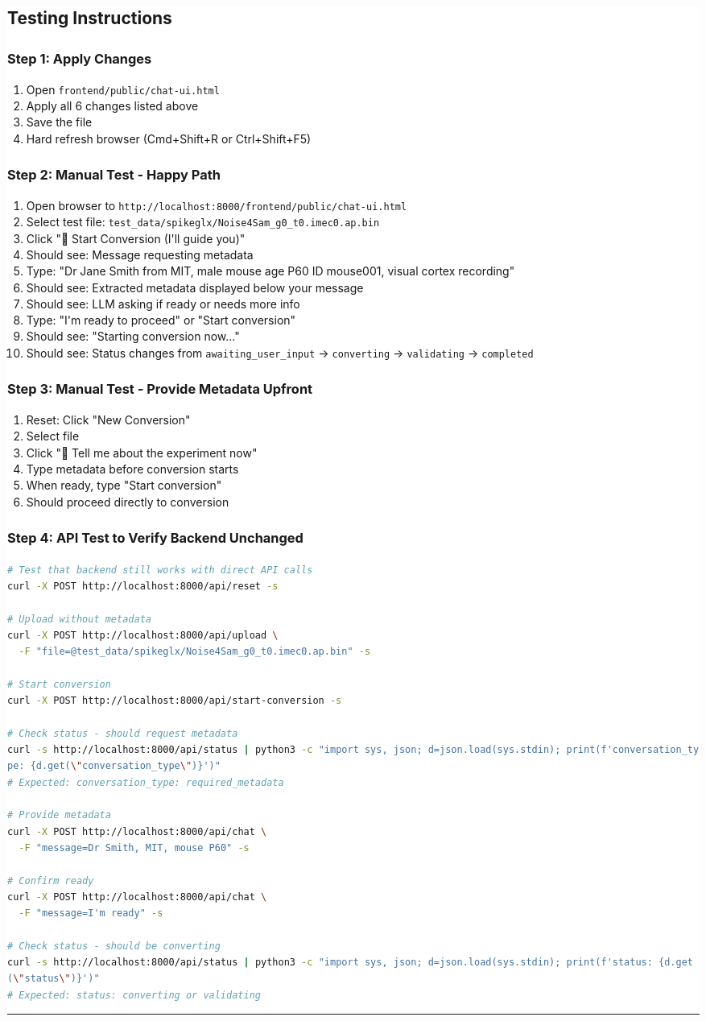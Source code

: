 
## Testing Instructions

### Step 1: Apply Changes
1. Open `frontend/public/chat-ui.html`
2. Apply all 6 changes listed above
3. Save the file
4. Hard refresh browser (Cmd+Shift+R or Ctrl+Shift+F5)

### Step 2: Manual Test - Happy Path
1. Open browser to `http://localhost:8000/frontend/public/chat-ui.html`
2. Select test file: `test_data/spikeglx/Noise4Sam_g0_t0.imec0.ap.bin`
3. Click "🚀 Start Conversion (I'll guide you)"
4. Should see: Message requesting metadata
5. Type: "Dr Jane Smith from MIT, male mouse age P60 ID mouse001, visual cortex recording"
6. Should see: Extracted metadata displayed below your message
7. Should see: LLM asking if ready or needs more info
8. Type: "I'm ready to proceed" or "Start conversion"
9. Should see: "Starting conversion now..."
10. Should see: Status changes from `awaiting_user_input` → `converting` → `validating` → `completed`

### Step 3: Manual Test - Provide Metadata Upfront
1. Reset: Click "New Conversion"
2. Select file
3. Click "📝 Tell me about the experiment now"
4. Type metadata before conversion starts
5. When ready, type "Start conversion"
6. Should proceed directly to conversion

### Step 4: API Test to Verify Backend Unchanged
```bash
# Test that backend still works with direct API calls
curl -X POST http://localhost:8000/api/reset -s

# Upload without metadata
curl -X POST http://localhost:8000/api/upload \
  -F "file=@test_data/spikeglx/Noise4Sam_g0_t0.imec0.ap.bin" -s

# Start conversion
curl -X POST http://localhost:8000/api/start-conversion -s

# Check status - should request metadata
curl -s http://localhost:8000/api/status | python3 -c "import sys, json; d=json.load(sys.stdin); print(f'conversation_type: {d.get(\"conversation_type\")}')"
# Expected: conversation_type: required_metadata

# Provide metadata
curl -X POST http://localhost:8000/api/chat \
  -F "message=Dr Smith, MIT, mouse P60" -s

# Confirm ready
curl -X POST http://localhost:8000/api/chat \
  -F "message=I'm ready" -s

# Check status - should be converting
curl -s http://localhost:8000/api/status | python3 -c "import sys, json; d=json.load(sys.stdin); print(f'status: {d.get(\"status\")}')"
# Expected: status: converting or validating
```

---